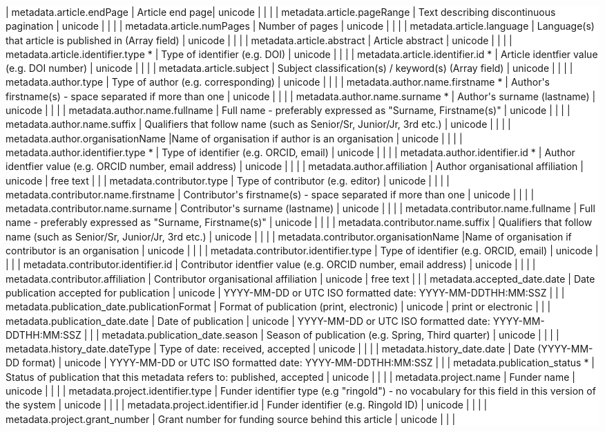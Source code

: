 | metadata.article.endPage | Article end page| unicode |  |  |
| metadata.article.pageRange | Text describing discontinuous pagination | unicode |  |  |
| metadata.article.numPages | Number of pages | unicode |  |  |
| metadata.article.language | Language(s) that article is published in (Array field) | unicode |  |  |
| metadata.article.abstract | Article abstract | unicode |  |  |
| metadata.article.identifier.type * | Type of identifier (e.g. DOI) | unicode |  |  |
| metadata.article.identifier.id * | Article identfier value (e.g. DOI number) | unicode |  |  |
| metadata.article.subject | Subject classification(s) / keyword(s) (Array field) | unicode |  |  |
| metadata.author.type | Type of author (e.g. corresponding) | unicode |  |  |
| metadata.author.name.firstname * | Author's firstname(s) - space separated if more than one | unicode |  |  |
| metadata.author.name.surname * | Author's surname (lastname) | unicode |  |  |
| metadata.author.name.fullname | Full name - preferably expressed as "Surname, Firstname(s)" | unicode |  |  |
| metadata.author.name.suffix | Qualifiers that follow name (such as Senior/Sr, Junior/Jr, 3rd etc.) | unicode |  |  |
| metadata.author.organisationName |Name of organisation if author is an organisation  | unicode |  |  |
| metadata.author.identifier.type * | Type of identifier (e.g. ORCID, email) | unicode |  |  |
| metadata.author.identifier.id * | Author identfier value (e.g. ORCID number, email address) | unicode |  |  |
| metadata.author.affiliation | Author organisational affiliation | unicode | free text  |  |
| metadata.contributor.type | Type of contributor (e.g. editor) | unicode |  |  |
| metadata.contributor.name.firstname | Contributor's firstname(s) - space separated if more than one | unicode |  |  |
| metadata.contributor.name.surname | Contributor's surname (lastname) | unicode |  |  |
| metadata.contributor.name.fullname | Full name - preferably expressed as "Surname, Firstname(s)" | unicode |  |  |
| metadata.contributor.name.suffix | Qualifiers that follow name (such as Senior/Sr, Junior/Jr, 3rd etc.) | unicode |  |  |
| metadata.contributor.organisationName |Name of organisation if contributor is an organisation  | unicode |  |  |
| metadata.contributor.identifier.type | Type of identifier (e.g. ORCID, email) | unicode |  |  |
| metadata.contributor.identifier.id | Contributor identfier value (e.g. ORCID number, email address) | unicode |  |  |
| metadata.contributor.affiliation | Contributor organisational affiliation | unicode | free text  |  |
| metadata.accepted_date.date | Date publication accepted for publication | unicode | YYYY-MM-DD or UTC ISO formatted date: YYYY-MM-DDTHH:MM:SSZ |  |
| metadata.publication_date.publicationFormat | Format of publication (print, electronic) | unicode | print or electronic |  |
| metadata.publication_date.date | Date of publication | unicode | YYYY-MM-DD or UTC ISO formatted date: YYYY-MM-DDTHH:MM:SSZ |  |
| metadata.publication_date.season | Season of publication (e.g. Spring, Third quarter) | unicode |  |  |
| metadata.history_date.dateType | Type of date: received, accepted | unicode |  |  |
| metadata.history_date.date | Date (YYYY-MM-DD format) | unicode | YYYY-MM-DD or UTC ISO formatted date: YYYY-MM-DDTHH:MM:SSZ |  |
| metadata.publication_status * | Status of publication that this metadata refers to: published, accepted | unicode |  |  |
| metadata.project.name | Funder name | unicode |  |  |
| metadata.project.identifier.type | Funder identifier type (e.g "ringold") - no vocabulary for this field in this version of the system | unicode |  |  |
| metadata.project.identifier.id | Funder identifier (e.g. Ringold ID) | unicode |  |  |
| metadata.project.grant_number | Grant number for funding source behind this article | unicode |  |  |